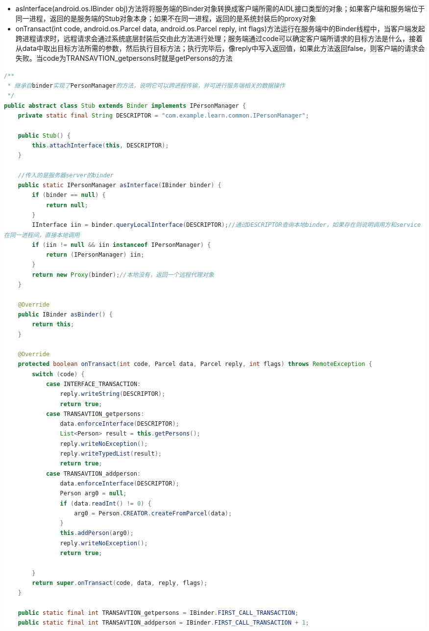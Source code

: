 * asInterface(android.os.IBinder obj)方法将将服务端的Binder对象转换成客户端所需的AIDL接口类型的对象；如果客户端和服务端位于同一进程，返回的是服务端的Stub对象本身；如果不在同一进程，返回的是系统封装后的proxy对象
* onTransact(int code, android.os.Parcel data, android.os.Parcel reply, int flags)方法运行在服务端中的Binder线程中，当客户端发起跨进程请求时，远程请求会通过系统底层封装后交由此方法进行处理；服务端通过code可以确定客户端所请求的目标方法是什么，接着从data中取出目标方法所需的参数，然后执行目标方法；执行完毕后，像reply中写入返回值，如果此方法返回false，则客户端的请求会失败。当code为TRANSAVTION_getpersons时就是getPersons的方法

```java
/**
 * 继承自binder实现了PersonManager的方法，说明它可以跨进程传输，并可进行服务端相关的数据操作
 */
public abstract class Stub extends Binder implements IPersonManager {
    private static final String DESCRIPTOR = "com.example.learn.common.IPersonManager";

    public Stub() {
        this.attachInterface(this, DESCRIPTOR);
    }

    //传入的是服务器server的binder
    public static IPersonManager asInterface(IBinder binder) {
        if (binder == null) {
            return null;
        }
        IInterface iin = binder.queryLocalInterface(DESCRIPTOR);//通过DESCRIPTOR查询本地binder，如果存在则说明调用方和service在同一进程间，直接本地调用
        if (iin != null && iin instanceof IPersonManager) {
            return (IPersonManager) iin;
        }
        return new Proxy(binder);//本地没有，返回一个远程代理对象
    }

    @Override
    public IBinder asBinder() {
        return this;
    }

    @Override
    protected boolean onTransact(int code, Parcel data, Parcel reply, int flags) throws RemoteException {
        switch (code) {
            case INTERFACE_TRANSACTION:
                reply.writeString(DESCRIPTOR);
                return true;
            case TRANSAVTION_getpersons:
                data.enforceInterface(DESCRIPTOR);
                List<Person> result = this.getPersons();
                reply.writeNoException();
                reply.writeTypedList(result);
                return true;
            case TRANSAVTION_addperson:
                data.enforceInterface(DESCRIPTOR);
                Person arg0 = null;
                if (data.readInt() != 0) {
                    arg0 = Person.CREATOR.createFromParcel(data);
                }
                this.addPerson(arg0);
                reply.writeNoException();
                return true;

        }
        return super.onTransact(code, data, reply, flags);
    }

    public static final int TRANSAVTION_getpersons = IBinder.FIRST_CALL_TRANSACTION;
    public static final int TRANSAVTION_addperson = IBinder.FIRST_CALL_TRANSACTION + 1;
```